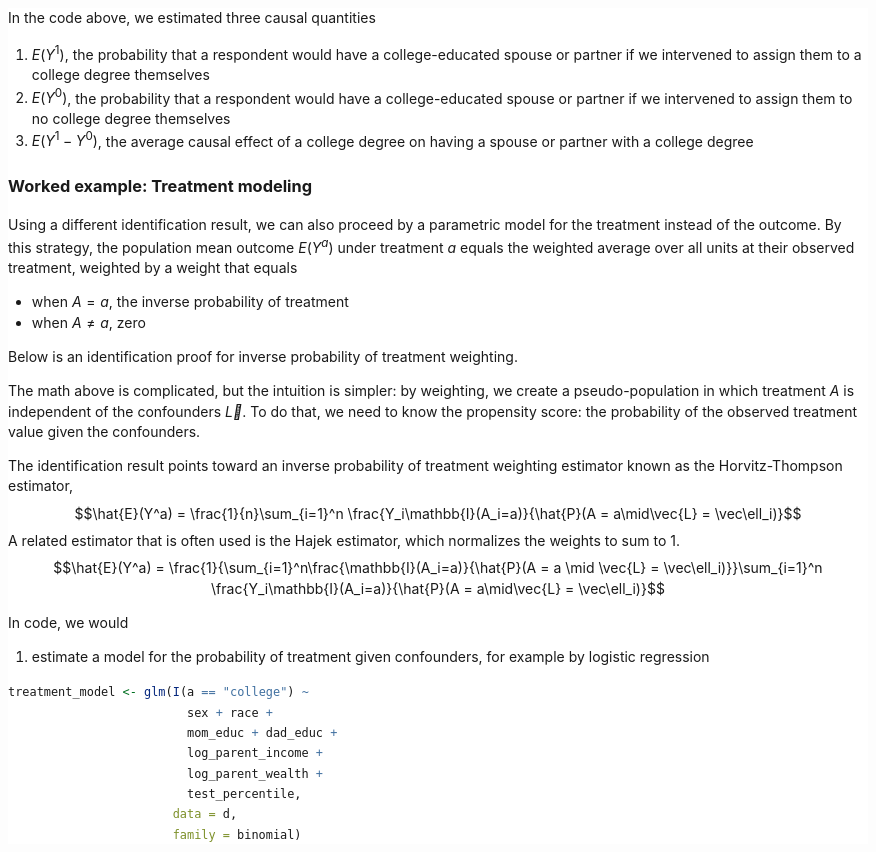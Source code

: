 In the code above, we estimated three causal quantities

1.  $E(Y^1)$, the probability that a respondent would have a
    college-educated spouse or partner if we intervened to assign them
    to a college degree themselves
2.  $E(Y^0)$, the probability that a respondent would have a
    college-educated spouse or partner if we intervened to assign them
    to no college degree themselves
3.  $E(Y^1-Y^0)$, the average causal effect of a college degree on
    having a spouse or partner with a college degree

### Worked example: Treatment modeling

Using a different identification result, we can also proceed by a
parametric model for the treatment instead of the outcome. By this
strategy, the population mean outcome $E(Y^a)$ under treatment $a$
equals the weighted average over all units at their observed treatment,
weighted by a weight that equals

- when $A = a$, the inverse probability of treatment
- when $A\neq a$, zero

Below is an identification proof for inverse probability of treatment
weighting.

The math above is complicated, but the intuition is simpler: by
weighting, we create a pseudo-population in which treatment $A$ is
independent of the confounders $\vec{L}$. To do that, we need to know
the propensity score: the probability of the observed treatment value
given the confounders.

The identification result points toward an inverse probability of
treatment weighting estimator known as the Horvitz-Thompson estimator,
$$\hat{E}(Y^a) = \frac{1}{n}\sum_{i=1}^n \frac{Y_i\mathbb{I}(A_i=a)}{\hat{P}(A = a\mid\vec{L} = \vec\ell_i)}$$
A related estimator that is often used is the Hajek estimator, which
normalizes the weights to sum to 1.
$$\hat{E}(Y^a) = \frac{1}{\sum_{i=1}^n\frac{\mathbb{I}(A_i=a)}{\hat{P}(A = a \mid \vec{L} = \vec\ell_i)}}\sum_{i=1}^n \frac{Y_i\mathbb{I}(A_i=a)}{\hat{P}(A = a\mid\vec{L} = \vec\ell_i)}$$

In code, we would

1.  estimate a model for the probability of treatment given confounders,
    for example by logistic regression

``` r
treatment_model <- glm(I(a == "college") ~ 
                         sex + race + 
                         mom_educ + dad_educ + 
                         log_parent_income +
                         log_parent_wealth +
                         test_percentile,
                       data = d,
                       family = binomial)
```
